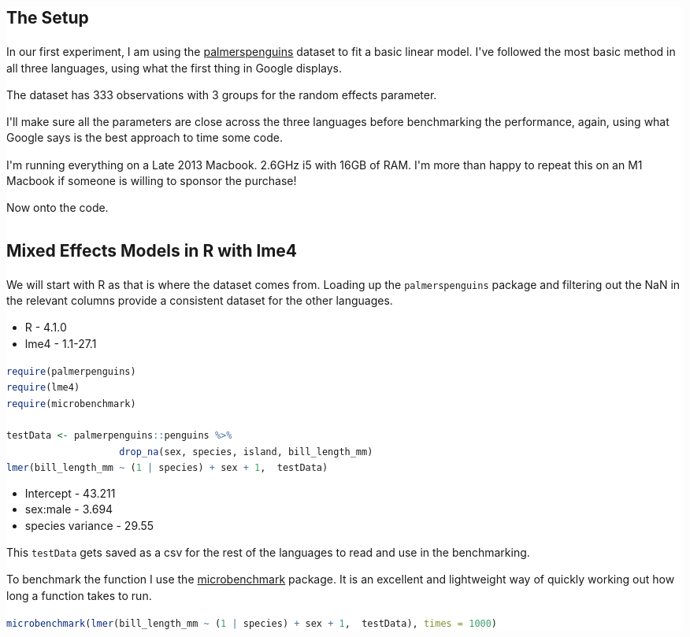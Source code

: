 ## The Setup

In our first experiment, I am using the [palmerspenguins](https://allisonhorst.github.io/palmerpenguins/) dataset to
fit a basic linear model. I've followed the most basic method in all
three languages, using what the first thing in Google
displays.

The dataset has 333 observations with 3 groups for the random effects
parameter.

I'll make sure all the parameters are close across the three
languages before benchmarking the performance, again, using what
Google says is the best approach to time some code.

I'm running everything on a Late 2013 Macbook. 2.6GHz i5 with 16GB of
RAM. I'm more than happy to repeat this on an M1 Macbook if someone is
willing to sponsor the purchase!

Now onto the code. 

## Mixed Effects Models in R with lme4

We will start with R as that is where the dataset comes from. Loading
up the `palmerspenguins` package and filtering out the NaN in the
relevant columns provide a consistent dataset for the other
languages. 

* R - 4.1.0
* lme4 - 1.1-27.1

```r
require(palmerpenguins)
require(lme4)
require(microbenchmark)

testData <- palmerpenguins::penguins %>%
                    drop_na(sex, species, island, bill_length_mm)
lmer(bill_length_mm ~ (1 | species) + sex + 1,  testData)
```
* Intercept - 43.211
* sex:male - 3.694
* species variance - 29.55 

This `testData` gets saved as a csv for the rest of the languages
to read and use in the benchmarking.

To benchmark the function I use the
[microbenchmark](https://github.com/joshuaulrich/microbenchmark)
package. It is an excellent and lightweight way of quickly working out
how long a function takes to run. 

```r
microbenchmark(lmer(bill_length_mm ~ (1 | species) + sex + 1,  testData), times = 1000)
```
